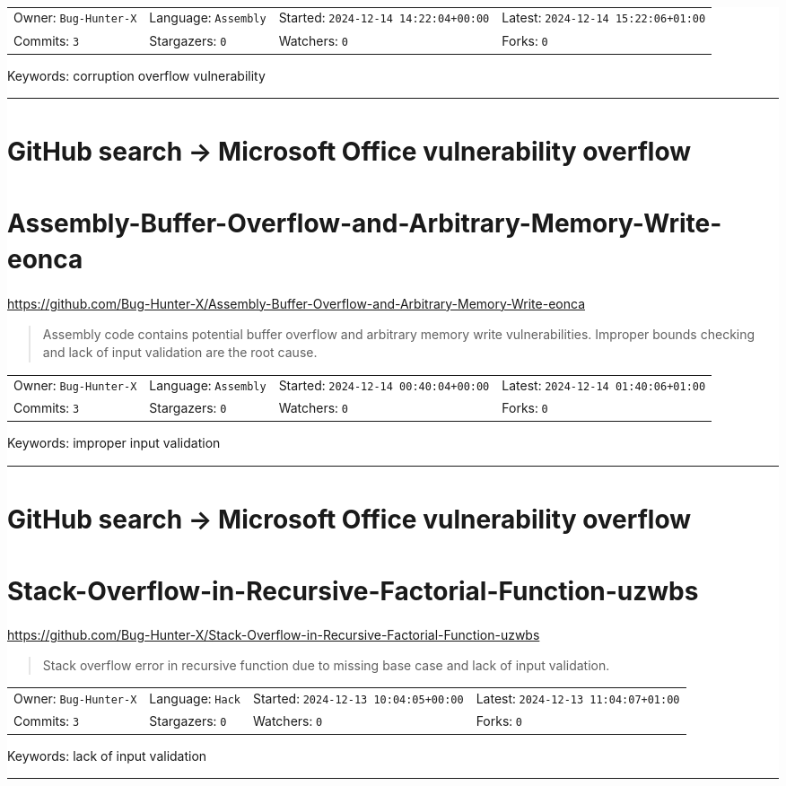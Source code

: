 <table><tr>
<tr><td>Owner: <code>Bug-Hunter-X</code></td>
    <td>Language: <code>Assembly</code></td>
    <td>Started: <code>2024-12-14 14:22:04+00:00</code></td>
    <td>Latest: <code>2024-12-14 15:22:06+01:00</code></td></tr>
<tr><td>Commits: <code>3</code></td>
    <td>Stargazers: <code>0</code></td>
    <td>Watchers: <code>0</code></td>
    <td>Forks: <code>0</code></td></tr>
</table>
Keywords: corruption overflow vulnerability

---

# GitHub search -> Microsoft Office vulnerability overflow
# Assembly-Buffer-Overflow-and-Arbitrary-Memory-Write-eonca

https://github.com/Bug-Hunter-X/Assembly-Buffer-Overflow-and-Arbitrary-Memory-Write-eonca
<blockquote>
Assembly code contains potential buffer overflow and arbitrary memory write vulnerabilities.  Improper bounds checking and lack of input validation are the root cause.
</blockquote>

<table><tr>
<tr><td>Owner: <code>Bug-Hunter-X</code></td>
    <td>Language: <code>Assembly</code></td>
    <td>Started: <code>2024-12-14 00:40:04+00:00</code></td>
    <td>Latest: <code>2024-12-14 01:40:06+01:00</code></td></tr>
<tr><td>Commits: <code>3</code></td>
    <td>Stargazers: <code>0</code></td>
    <td>Watchers: <code>0</code></td>
    <td>Forks: <code>0</code></td></tr>
</table>
Keywords: improper input validation

---

# GitHub search -> Microsoft Office vulnerability overflow
# Stack-Overflow-in-Recursive-Factorial-Function-uzwbs

https://github.com/Bug-Hunter-X/Stack-Overflow-in-Recursive-Factorial-Function-uzwbs
<blockquote>
Stack overflow error in recursive function due to missing base case and lack of input validation.
</blockquote>

<table><tr>
<tr><td>Owner: <code>Bug-Hunter-X</code></td>
    <td>Language: <code>Hack</code></td>
    <td>Started: <code>2024-12-13 10:04:05+00:00</code></td>
    <td>Latest: <code>2024-12-13 11:04:07+01:00</code></td></tr>
<tr><td>Commits: <code>3</code></td>
    <td>Stargazers: <code>0</code></td>
    <td>Watchers: <code>0</code></td>
    <td>Forks: <code>0</code></td></tr>
</table>
Keywords: lack of input validation

---